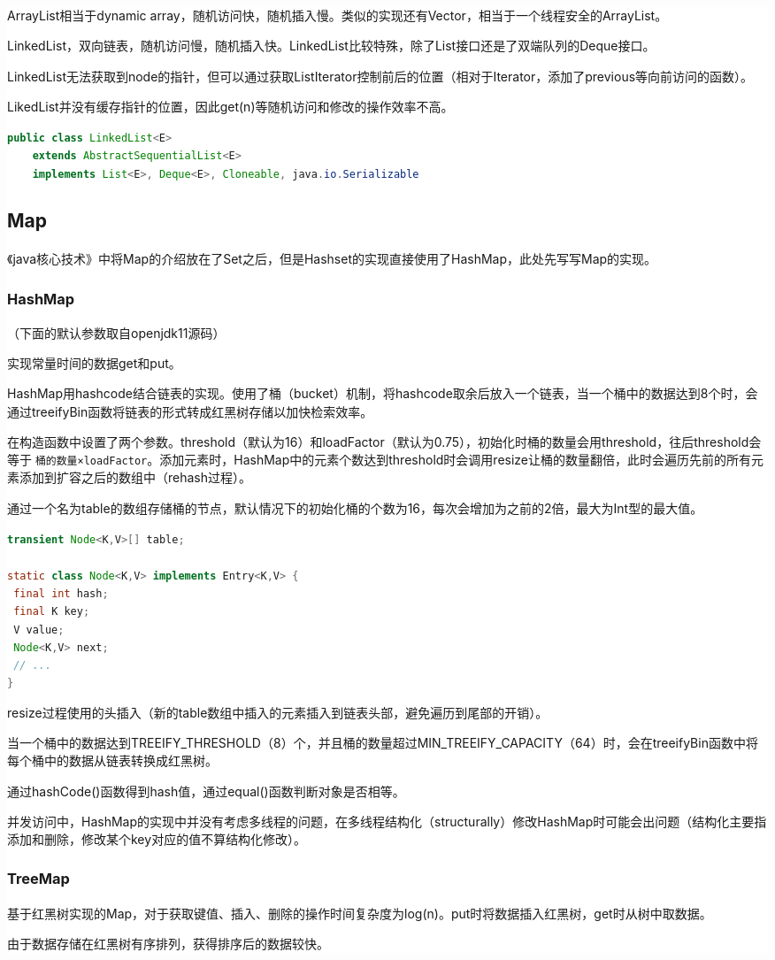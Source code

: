 ArrayList相当于dynamic array，随机访问快，随机插入慢。类似的实现还有Vector，相当于一个线程安全的ArrayList。

LinkedList，双向链表，随机访问慢，随机插入快。LinkedList比较特殊，除了List接口还是了双端队列的Deque接口。

LinkedList无法获取到node的指针，但可以通过获取ListIterator控制前后的位置（相对于Iterator，添加了previous等向前访问的函数）。

LikedList并没有缓存指针的位置，因此get(n)等随机访问和修改的操作效率不高。

```java
public class LinkedList<E>
    extends AbstractSequentialList<E>
    implements List<E>, Deque<E>, Cloneable, java.io.Serializable
```

## Map

《java核心技术》中将Map的介绍放在了Set之后，但是Hashset的实现直接使用了HashMap，此处先写写Map的实现。

### HashMap

（下面的默认参数取自openjdk11源码）

实现常量时间的数据get和put。

HashMap用hashcode结合链表的实现。使用了桶（bucket）机制，将hashcode取余后放入一个链表，当一个桶中的数据达到8个时，会通过treeifyBin函数将链表的形式转成红黑树存储以加快检索效率。

在构造函数中设置了两个参数。threshold（默认为16）和loadFactor（默认为0.75），初始化时桶的数量会用threshold，往后threshold会等于 `桶的数量×loadFactor`。添加元素时，HashMap中的元素个数达到threshold时会调用resize让桶的数量翻倍，此时会遍历先前的所有元素添加到扩容之后的数组中（rehash过程）。

通过一个名为table的数组存储桶的节点，默认情况下的初始化桶的个数为16，每次会增加为之前的2倍，最大为Int型的最大值。

```java
transient Node<K,V>[] table;

static class Node<K,V> implements Entry<K,V> {
 final int hash;
 final K key;
 V value;
 Node<K,V> next;
 // ...
}
```

resize过程使用的头插入（新的table数组中插入的元素插入到链表头部，避免遍历到尾部的开销）。

当一个桶中的数据达到TREEIFY_THRESHOLD（8）个，并且桶的数量超过MIN_TREEIFY_CAPACITY（64）时，会在treeifyBin函数中将每个桶中的数据从链表转换成红黑树。

通过hashCode()函数得到hash值，通过equal()函数判断对象是否相等。

并发访问中，HashMap的实现中并没有考虑多线程的问题，在多线程结构化（structurally）修改HashMap时可能会出问题（结构化主要指添加和删除，修改某个key对应的值不算结构化修改）。


### TreeMap

基于红黑树实现的Map，对于获取键值、插入、删除的操作时间复杂度为log(n)。put时将数据插入红黑树，get时从树中取数据。

由于数据存储在红黑树有序排列，获得排序后的数据较快。

